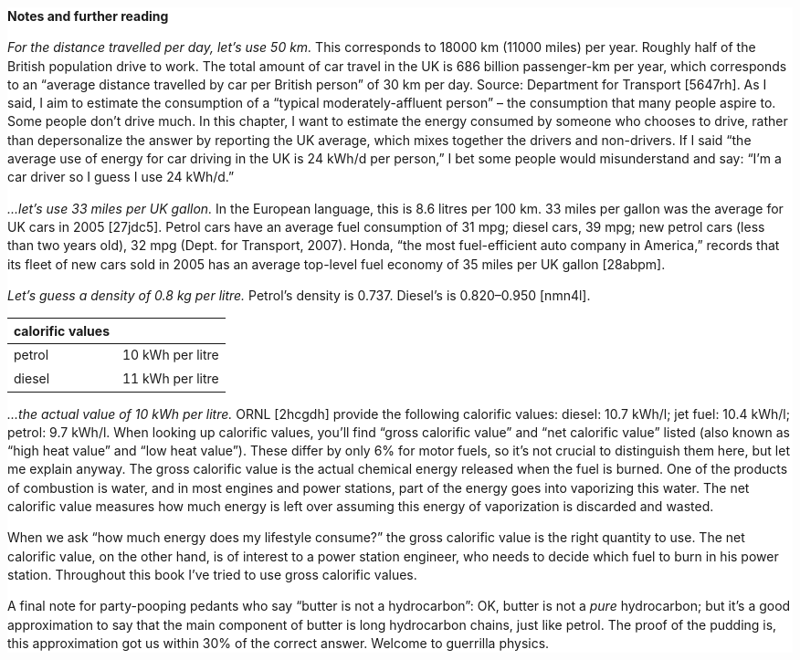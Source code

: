 **Notes and further reading**

_For the distance travelled per day, let’s use 50 km._ This corresponds to 18000 km (11000 miles) per year. Roughly half of the British population drive to work. The total amount of car travel in the UK is 686 billion passenger-km per year, which corresponds to an “average distance travelled by car per British person” of 30 km per day. Source: Department for Transport \[5647rh\]. As I said, I aim to estimate the consumption of a “typical moderately-affluent person” – the consumption that many people aspire to. Some people don’t drive much. In this chapter, I want to estimate the energy consumed by someone who chooses to drive, rather than depersonalize the answer by reporting the UK average, which mixes together the drivers and non-drivers. If I said “the average use of energy for car driving in the UK is 24 kWh/d per person,” I bet some people would misunderstand and say: “I’m a car driver so I guess I use 24 kWh/d.”

_...let’s use 33 miles per UK gallon._ In the European language, this is 8.6 litres per 100 km. 33 miles per gallon was the average for UK cars in 2005 \[27jdc5\]. Petrol cars have an average fuel consumption of 31 mpg; diesel cars, 39 mpg; new petrol cars (less than two years old), 32 mpg (Dept. for Transport, 2007). Honda, “the most fuel-efficient auto company in America,” records that its fleet of new cars sold in 2005 has an average top-level fuel economy of 35 miles per UK gallon \[28abpm\].

_Let’s guess a density of 0.8 kg per litre._ Petrol’s density is 0.737. Diesel’s is 0.820–0.950 \[nmn4l\].

| **calorific values** |     |
| --- | --- |
| petrol | 10 kWh per litre |
| diesel | 11 kWh per litre |

_...the actual value of 10 kWh per litre._ ORNL \[2hcgdh\] provide the following calorific values: diesel: 10.7 kWh/l; jet fuel: 10.4 kWh/l; petrol: 9.7 kWh/l. When looking up calorific values, you’ll find “gross calorific value” and “net calorific value” listed (also known as “high heat value” and “low heat value”). These differ by only 6% for motor fuels, so it’s not crucial to distinguish them here, but let me explain anyway. The gross calorific value is the actual chemical energy released when the fuel is burned. One of the products of combustion is water, and in most engines and power stations, part of the energy goes into vaporizing this water. The net calorific value measures how much energy is left over assuming this energy of vaporization is discarded and wasted.

When we ask “how much energy does my lifestyle consume?” the gross calorific value is the right quantity to use. The net calorific value, on the other hand, is of interest to a power station engineer, who needs to decide which fuel to burn in his power station. Throughout this book I’ve tried to use gross calorific values.

A final note for party-pooping pedants who say “butter is not a hydrocarbon”: OK, butter is not a _pure_ hydrocarbon; but it’s a good approximation to say that the main component of butter is long hydrocarbon chains, just like petrol. The proof of the pudding is, this approximation got us within 30% of the correct answer. Welcome to guerrilla physics.
